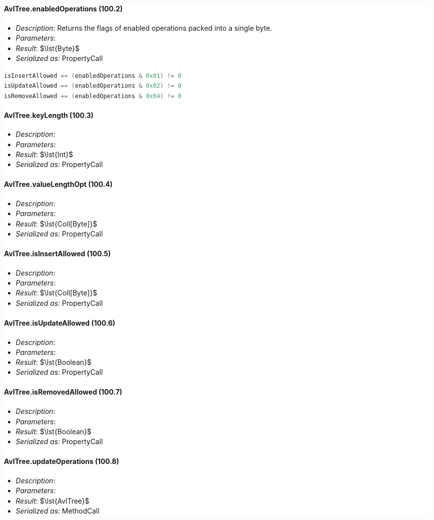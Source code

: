 #### AvlTree.enabledOperations (100.2)

- *Description*: Returns the flags of enabled operations packed into a single byte.
- *Parameters*: 
- *Result*: $\lst{Byte}$
- *Serialized as:* PropertyCall

```scala
isInsertAllowed == (enabledOperations & 0x01) != 0
isUpdateAllowed == (enabledOperations & 0x02) != 0
isRemoveAllowed == (enabledOperations & 0x04) != 0
```

#### AvlTree.keyLength (100.3)

- *Description*: 
- *Parameters*: 
- *Result*: $\lst{Int}$
- *Serialized as:* PropertyCall

#### AvlTree.valueLengthOpt (100.4)

- *Description*: 
- *Parameters*: 
- *Result*: $\lst{Coll[Byte]}$
- *Serialized as:* PropertyCall

#### AvlTree.isInsertAllowed (100.5)

- *Description*: 
- *Parameters*: 
- *Result*: $\lst{Coll[Byte]}$
- *Serialized as:* PropertyCall

#### AvlTree.isUpdateAllowed (100.6)

- *Description*: 
- *Parameters*: 
- *Result*: $\lst{Boolean}$
- *Serialized as:* PropertyCall

#### AvlTree.isRemovedAllowed (100.7)

- *Description*: 
- *Parameters*: 
- *Result*: $\lst{Boolean}$
- *Serialized as:* PropertyCall

#### AvlTree.updateOperations (100.8)

- *Description*: 
- *Parameters*: 
- *Result*: $\lst{AvlTree}$
- *Serialized as:* MethodCall

